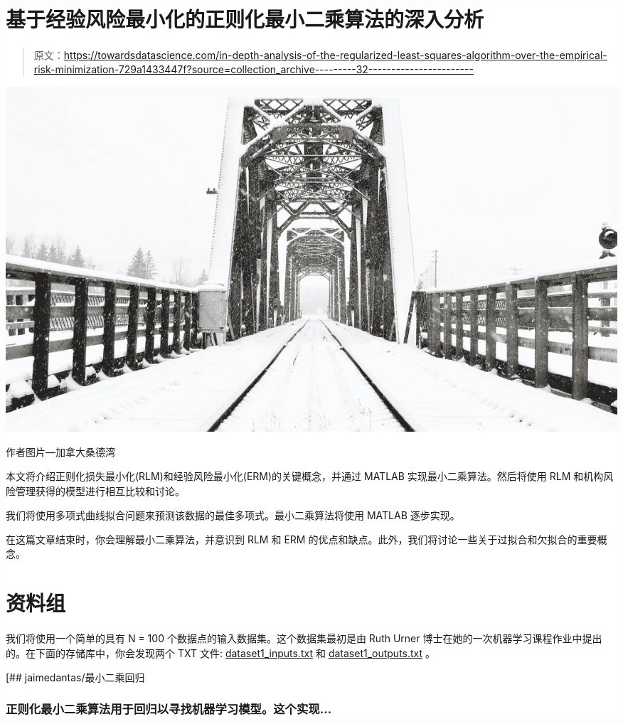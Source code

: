 # 基于经验风险最小化的正则化最小二乘算法的深入分析

> 原文：<https://towardsdatascience.com/in-depth-analysis-of-the-regularized-least-squares-algorithm-over-the-empirical-risk-minimization-729a1433447f?source=collection_archive---------32----------------------->

![](img/b3fc60070349864fe23955343e04396e.png)

作者图片—加拿大桑德湾

本文将介绍正则化损失最小化(RLM)和经验风险最小化(ERM)的关键概念，并通过 MATLAB 实现最小二乘算法。然后将使用 RLM 和机构风险管理获得的模型进行相互比较和讨论。

我们将使用多项式曲线拟合问题来预测该数据的最佳多项式。最小二乘算法将使用 MATLAB 逐步实现。

在这篇文章结束时，你会理解最小二乘算法，并意识到 RLM 和 ERM 的优点和缺点。此外，我们将讨论一些关于过拟合和欠拟合的重要概念。

# 资料组

我们将使用一个简单的具有 N = 100 个数据点的输入数据集。这个数据集最初是由 Ruth Urner 博士在她的一次机器学习课程作业中提出的。在下面的存储库中，你会发现两个 TXT 文件: [dataset1_inputs.txt](https://github.com/jaimedantas/least-squares-regresion/blob/main/dataset/dataset1_inputs.txt) 和 [dataset1_outputs.txt](https://github.com/jaimedantas/least-squares-regresion/blob/main/dataset/dataset1_outputs.txt) 。

[](https://github.com/jaimedantas/least-squares-regression) [## jaimedantas/最小二乘回归

### 正则化最小二乘算法用于回归以寻找机器学习模型。这个实现…
